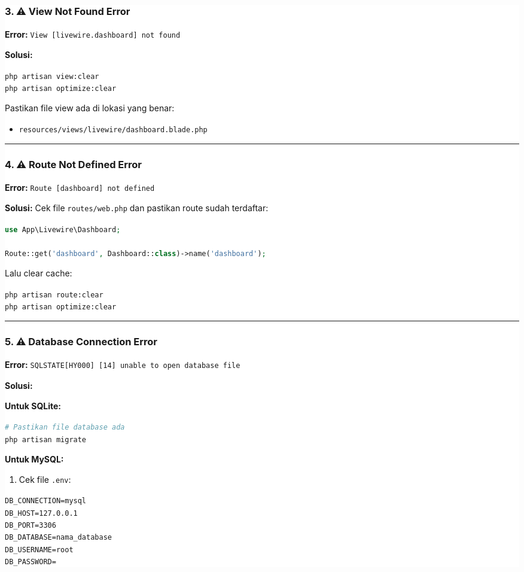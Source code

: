 
### 3. ⚠️ View Not Found Error

**Error:** `View [livewire.dashboard] not found`

**Solusi:**
```bash
php artisan view:clear
php artisan optimize:clear
```

Pastikan file view ada di lokasi yang benar:
- `resources/views/livewire/dashboard.blade.php`

---

### 4. ⚠️ Route Not Defined Error

**Error:** `Route [dashboard] not defined`

**Solusi:**
Cek file `routes/web.php` dan pastikan route sudah terdaftar:

```php
use App\Livewire\Dashboard;

Route::get('dashboard', Dashboard::class)->name('dashboard');
```

Lalu clear cache:
```bash
php artisan route:clear
php artisan optimize:clear
```

---

### 5. ⚠️ Database Connection Error

**Error:** `SQLSTATE[HY000] [14] unable to open database file`

**Solusi:**

**Untuk SQLite:**
```bash
# Pastikan file database ada
php artisan migrate
```

**Untuk MySQL:**
1. Cek file `.env`:
```env
DB_CONNECTION=mysql
DB_HOST=127.0.0.1
DB_PORT=3306
DB_DATABASE=nama_database
DB_USERNAME=root
DB_PASSWORD=
```
